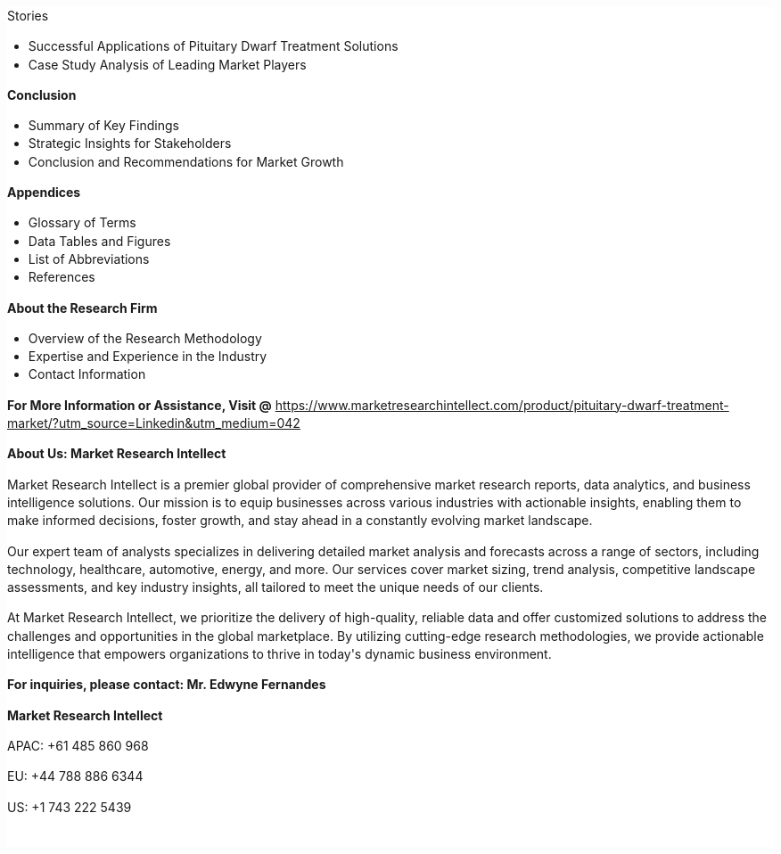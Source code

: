 Stories</strong></p><ul><li>Successful Applications of Pituitary Dwarf Treatment Solutions</li><li>Case Study Analysis of Leading Market Players</li></ul><p><strong>Conclusion</strong></p><ul><li>Summary of Key Findings</li><li>Strategic Insights for Stakeholders</li><li>Conclusion and Recommendations for Market Growth</li></ul><p><strong>Appendices</strong></p><ul><li>Glossary of Terms</li><li>Data Tables and Figures</li><li>List of Abbreviations</li><li>References</li></ul><p><strong>About the Research Firm</strong></p><ul><li>Overview of the Research Methodology</li><li>Expertise and Experience in the Industry</li><li>Contact Information</li></ul></div><div class="article-main__content" data-test-id="publishing-text-block"><p><span class="font-[700]"><strong>For More Information or Assistance, Visit @</strong>&nbsp;<a href="https://www.marketresearchintellect.com/product/pituitary-dwarf-treatment-market/?utm_source=Linkedin&utm_medium=042">https://www.marketresearchintellect.com/product/pituitary-dwarf-treatment-market/?utm_source=Linkedin&utm_medium=042</a></span></p><p><strong>About Us: Market Research Intellect</strong></p><p>Market Research Intellect is a premier global provider of comprehensive market research reports, data analytics, and business intelligence solutions. Our mission is to equip businesses across various industries with actionable insights, enabling them to make informed decisions, foster growth, and stay ahead in a constantly evolving market landscape.</p><p>Our expert team of analysts specializes in delivering detailed market analysis and forecasts across a range of sectors, including technology, healthcare, automotive, energy, and more. Our services cover market sizing, trend analysis, competitive landscape assessments, and key industry insights, all tailored to meet the unique needs of our clients.</p><p>At Market Research Intellect, we prioritize the delivery of high-quality, reliable data and offer customized solutions to address the challenges and opportunities in the global marketplace. By utilizing cutting-edge research methodologies, we provide actionable intelligence that empowers organizations to thrive in today's dynamic business environment.</p><p><strong>For inquiries, please contact: Mr. Edwyne Fernandes</strong></p><p><strong>Market Research Intellect</strong></p><p>APAC: +61 485 860 968</p><p>EU: +44 788 886 6344</p><p>US: +1 743 222 5439</p></div><div class="article-main__content" data-test-id="publishing-text-block">&nbsp;</div>
